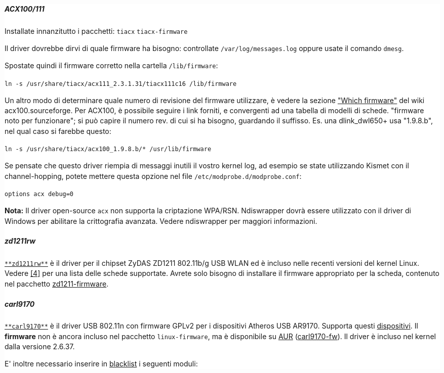 ##### ACX100/111

Installate innanzitutto i pacchetti: `tiacx` `tiacx-firmware`

Il driver dovrebbe dirvi di quale firmware ha bisogno: controllate `/var/log/messages.log` oppure usate il comando `dmesg`.

Spostate quindi il firmware corretto nella cartella `/lib/firmware`:

```
ln -s /usr/share/tiacx/acx111_2.3.1.31/tiacx111c16 /lib/firmware

```

Un altro modo di determinare quale numero di revisione del firmware utilizzare, è vedere la sezione ["Which firmware"](http://acx100.sourceforge.net/wiki/Firmware) del wiki acx100.sourceforge. Per ACX100, è possibile seguire i link forniti, e convergenti ad una tabella di modelli di schede. "firmware noto per funzionare"; si può capire il numero rev. di cui si ha bisogno, guardando il suffisso. Es. una dlink_dwl650+ usa "1.9.8.b", nel qual caso si farebbe questo:

```
ln -s /usr/share/tiacx/acx100_1.9.8.b/* /usr/lib/firmware

```

Se pensate che questo driver riempia di messaggi inutili il vostro kernel log, ad esempio se state utilizzando Kismet con il channel-hopping, potete mettere questa opzione nel file `/etc/modprobe.d/modprobe.conf`:

```
options acx debug=0

```

**Nota:** Il driver open-source `acx` non supporta la criptazione WPA/RSN. Ndiswrapper dovrà essere utilizzato con il driver di Windows per abilitare la crittografia avanzata. Vedere ndiswrapper per maggiori informazioni.

##### zd1211rw

[`**zd1211rw**`](http://zd1211.wiki.sourceforge.net/) è il driver per il chipset ZyDAS ZD1211 802.11b/g USB WLAN ed è incluso nelle recenti versioni del kernel Linux. Vedere [[4]](http://www.linuxwireless.org/en/users/Drivers/zd1211rw/devices) per una lista delle schede supportate. Avrete solo bisogno di installare il firmware appropriato per la scheda, contenuto nel pacchetto [zd1211-firmware](https://www.archlinux.org/packages/?name=zd1211-firmware).

##### carl9170

[`**carl9170**`](http://wireless.kernel.org/en/users/Drivers/carl9170/) è il driver USB 802.11n con firmware GPLv2 per i dispositivi Atheros USB AR9170\. Supporta questi [dispositivi](http://wireless.kernel.org/en/users/Drivers/carl9170#available_devices). Il **firmware** non è ancora incluso nel pacchetto `linux-firmware`, ma è disponibile su [AUR](/index.php/AUR_(Italiano) "AUR (Italiano)") ([carl9170-fw](https://aur.archlinux.org/packages/carl9170-fw/)). Il driver è incluso nel kernel dalla versione 2.6.37.

E' inoltre necessario inserire in [blacklist](/index.php/Kernel_modules_(Italiano)#Blacklist "Kernel modules (Italiano)") i seguenti moduli:
